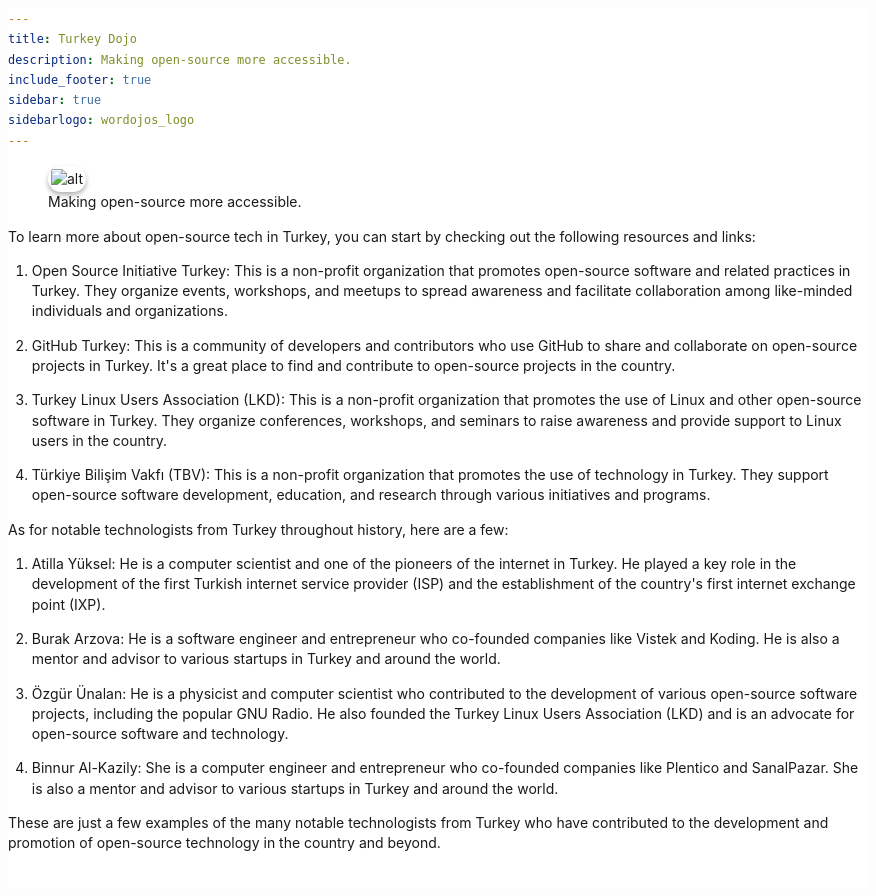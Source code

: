 ```yaml
---
title: Turkey Dojo
description: Making open-source more accessible.
include_footer: true
sidebar: true
sidebarlogo: wordojos_logo
---
```

<figure>
    <img src='/uploads/countries/Turkey.jpg' style="width: 85%;height: 85%;padding: 3px; box-shadow: 0 3px 5px rgba(0,0,0,.3);border-radius: 25px;overflow: hidden;border: none;" align="middle"; alt='alt'; alt='warrior's spear';/>
    <figcaption>Making open-source more accessible.</figcaption>
</figure>
To learn more about open-source tech in Turkey, you can start by checking out the following resources and links:

1.  Open Source Initiative Turkey: This is a non-profit organization that promotes open-source software and related practices in Turkey. They organize events, workshops, and meetups to spread awareness and facilitate collaboration among like-minded individuals and organizations.
    
2.  GitHub Turkey: This is a community of developers and contributors who use GitHub to share and collaborate on open-source projects in Turkey. It's a great place to find and contribute to open-source projects in the country.
    
3.  Turkey Linux Users Association (LKD): This is a non-profit organization that promotes the use of Linux and other open-source software in Turkey. They organize conferences, workshops, and seminars to raise awareness and provide support to Linux users in the country.
    
4.  Türkiye Bilişim Vakfı (TBV): This is a non-profit organization that promotes the use of technology in Turkey. They support open-source software development, education, and research through various initiatives and programs.
    

As for notable technologists from Turkey throughout history, here are a few:

1.  Atilla Yüksel: He is a computer scientist and one of the pioneers of the internet in Turkey. He played a key role in the development of the first Turkish internet service provider (ISP) and the establishment of the country's first internet exchange point (IXP).
    
2.  Burak Arzova: He is a software engineer and entrepreneur who co-founded companies like Vistek and Koding. He is also a mentor and advisor to various startups in Turkey and around the world.
    
3.  Özgür Ünalan: He is a physicist and computer scientist who contributed to the development of various open-source software projects, including the popular GNU Radio. He also founded the Turkey Linux Users Association (LKD) and is an advocate for open-source software and technology.
    
4.  Binnur Al-Kazily: She is a computer engineer and entrepreneur who co-founded companies like Plentico and SanalPazar. She is also a mentor and advisor to various startups in Turkey and around the world.
    

These are just a few examples of the many notable technologists from Turkey who have contributed to the development and promotion of open-source technology in the country and beyond.

<br>
<html>
  <head>
    <style>
      .button {
        display: inline-block;
        padding: 20px 20px;
        text-align: center;
        text-decoration: none;
        color: #ffffff;
        background-color: #FDC858;
        border-radius: 33px;
        outline: none;
        line-height:  0%;
      }